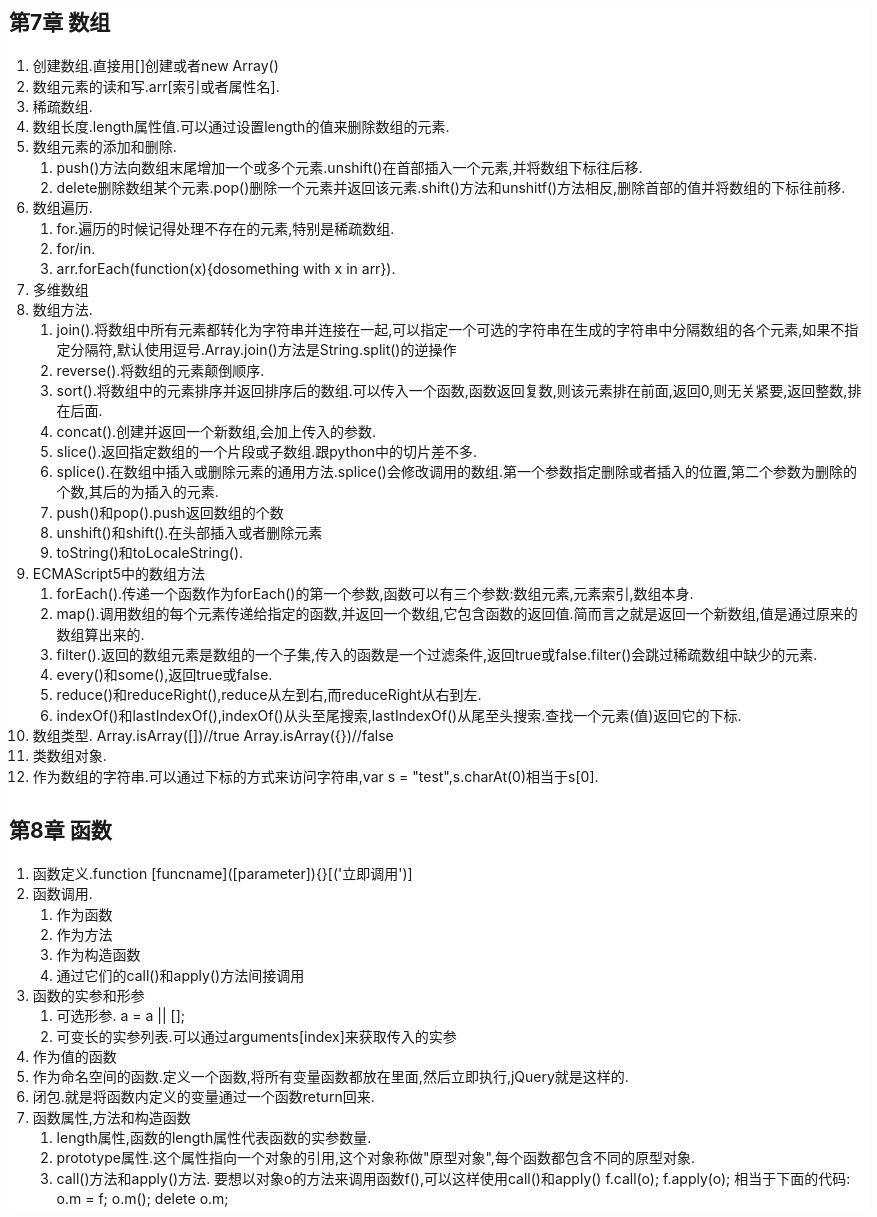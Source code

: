 第7章 数组
--

1. 创建数组.直接用[]创建或者new Array()
2. 数组元素的读和写.arr[索引或者属性名].
3. 稀疏数组.
4. 数组长度.length属性值.可以通过设置length的值来删除数组的元素.
5. 数组元素的添加和删除.
	1. push()方法向数组末尾增加一个或多个元素.unshift()在首部插入一个元素,并将数组下标往后移.
	2. delete删除数组某个元素.pop()删除一个元素并返回该元素.shift()方法和unshitf()方法相反,删除首部的值并将数组的下标往前移.	
6. 数组遍历.
	1. for.遍历的时候记得处理不存在的元素,特别是稀疏数组.
	2. for/in.
	3. arr.forEach(function(x){dosomething with x in arr}).
7. 多维数组
8. 数组方法.
	1. join().将数组中所有元素都转化为字符串并连接在一起,可以指定一个可选的字符串在生成的字符串中分隔数组的各个元素,如果不指定分隔符,默认使用逗号.Array.join()方法是String.split()的逆操作
	2. reverse().将数组的元素颠倒顺序.
	3. sort().将数组中的元素排序并返回排序后的数组.可以传入一个函数,函数返回复数,则该元素排在前面,返回0,则无关紧要,返回整数,排在后面.
	4. concat().创建并返回一个新数组,会加上传入的参数.
	5. slice().返回指定数组的一个片段或子数组.跟python中的切片差不多.
	6. splice().在数组中插入或删除元素的通用方法.splice()会修改调用的数组.第一个参数指定删除或者插入的位置,第二个参数为删除的个数,其后的为插入的元素.
	7. push()和pop().push返回数组的个数
	8. unshift()和shift().在头部插入或者删除元素
	9. toString()和toLocaleString().
9. ECMAScript5中的数组方法
	1. forEach().传递一个函数作为forEach()的第一个参数,函数可以有三个参数:数组元素,元素索引,数组本身.
	2. map().调用数组的每个元素传递给指定的函数,并返回一个数组,它包含函数的返回值.简而言之就是返回一个新数组,值是通过原来的数组算出来的.
	3. filter().返回的数组元素是数组的一个子集,传入的函数是一个过滤条件,返回true或false.filter()会跳过稀疏数组中缺少的元素.
	4. every()和some(),返回true或false.
	5. reduce()和reduceRight(),reduce从左到右,而reduceRight从右到左.
	6. indexOf()和lastIndexOf(),indexOf()从头至尾搜索,lastIndexOf()从尾至头搜索.查找一个元素(值)返回它的下标.
10. 数组类型.
	Array.isArray([])//true
	Array.isArray({})//false
11. 类数组对象.
12. 作为数组的字符串.可以通过下标的方式来访问字符串,var s = "test",s.charAt(0)相当于s[0].

## 第8章 函数

1. 函数定义.function \[funcname\](\[parameter\]){}\[('立即调用')\]
2. 函数调用.
	1. 作为函数
	2. 作为方法
	3. 作为构造函数
	4. 通过它们的call()和apply()方法间接调用
3. 函数的实参和形参
	1. 可选形参. a = a || [];
	2. 可变长的实参列表.可以通过arguments[index]来获取传入的实参
4. 作为值的函数
5. 作为命名空间的函数.定义一个函数,将所有变量函数都放在里面,然后立即执行,jQuery就是这样的.
6. 闭包.就是将函数内定义的变量通过一个函数return回来.
7. 函数属性,方法和构造函数
	1. length属性,函数的length属性代表函数的实参数量.
	2. prototype属性.这个属性指向一个对象的引用,这个对象称做"原型对象",每个函数都包含不同的原型对象.
	3. call()方法和apply()方法.
			要想以对象o的方法来调用函数f(),可以这样使用call()和apply()
			f.call(o);
			f.apply(o);
			相当于下面的代码:
			o.m = f;
			o.m();
			delete o.m;